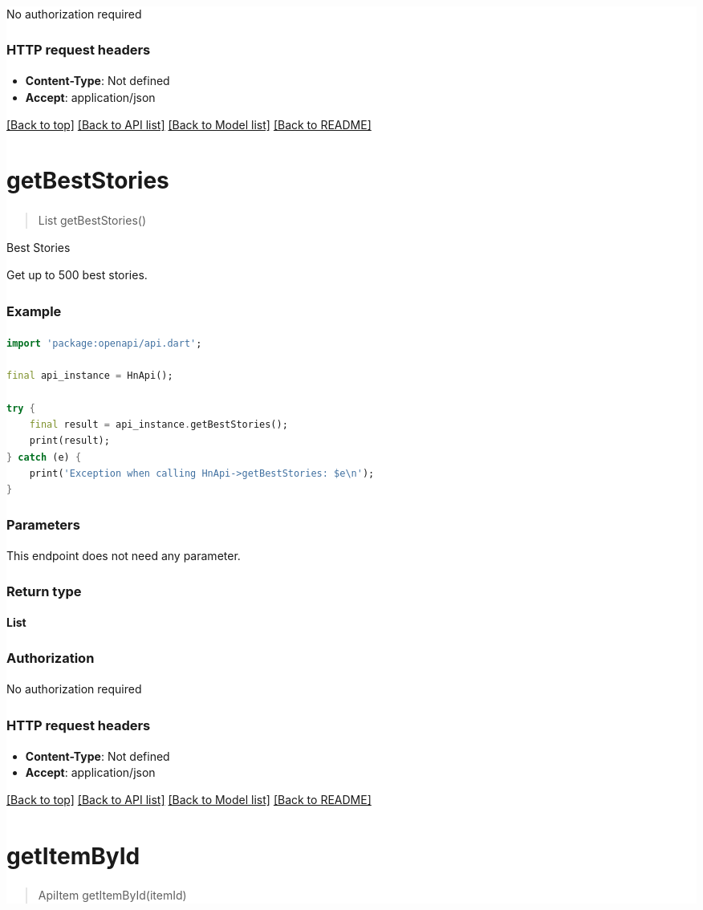 No authorization required

### HTTP request headers

 - **Content-Type**: Not defined
 - **Accept**: application/json

[[Back to top]](#) [[Back to API list]](../README.md#documentation-for-api-endpoints) [[Back to Model list]](../README.md#documentation-for-models) [[Back to README]](../README.md)

# **getBestStories**
> List<int> getBestStories()

Best Stories

Get up to 500 best stories.

### Example
```dart
import 'package:openapi/api.dart';

final api_instance = HnApi();

try {
    final result = api_instance.getBestStories();
    print(result);
} catch (e) {
    print('Exception when calling HnApi->getBestStories: $e\n');
}
```

### Parameters
This endpoint does not need any parameter.

### Return type

**List<int>**

### Authorization

No authorization required

### HTTP request headers

 - **Content-Type**: Not defined
 - **Accept**: application/json

[[Back to top]](#) [[Back to API list]](../README.md#documentation-for-api-endpoints) [[Back to Model list]](../README.md#documentation-for-models) [[Back to README]](../README.md)

# **getItemById**
> ApiItem getItemById(itemId)
